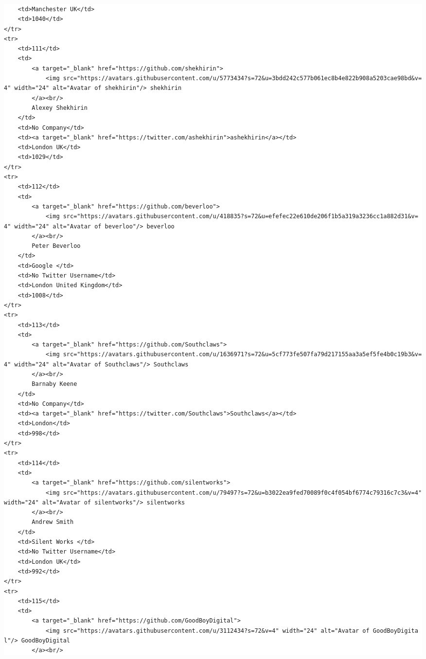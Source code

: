 		<td>Manchester UK</td>
		<td>1040</td>
	</tr>
	<tr>
		<td>111</td>
		<td>
			<a target="_blank" href="https://github.com/shekhirin">
				<img src="https://avatars.githubusercontent.com/u/5773434?s=72&u=3bdd242c577b061ec8b4e822b908a5203cae98bd&v=4" width="24" alt="Avatar of shekhirin"/> shekhirin
			</a><br/>
			Alexey Shekhirin
		</td>
		<td>No Company</td>
		<td><a target="_blank" href="https://twitter.com/ashekhirin">ashekhirin</a></td>
		<td>London UK</td>
		<td>1029</td>
	</tr>
	<tr>
		<td>112</td>
		<td>
			<a target="_blank" href="https://github.com/beverloo">
				<img src="https://avatars.githubusercontent.com/u/418835?s=72&u=efefec22e610de206f1b5a319a3236cc1a882d31&v=4" width="24" alt="Avatar of beverloo"/> beverloo
			</a><br/>
			Peter Beverloo
		</td>
		<td>Google </td>
		<td>No Twitter Username</td>
		<td>London United Kingdom</td>
		<td>1008</td>
	</tr>
	<tr>
		<td>113</td>
		<td>
			<a target="_blank" href="https://github.com/Southclaws">
				<img src="https://avatars.githubusercontent.com/u/1636971?s=72&u=5cf773fe507fa79d217155aa3a5ef5fe4b0c19b3&v=4" width="24" alt="Avatar of Southclaws"/> Southclaws
			</a><br/>
			Barnaby Keene
		</td>
		<td>No Company</td>
		<td><a target="_blank" href="https://twitter.com/Southclaws">Southclaws</a></td>
		<td>London</td>
		<td>998</td>
	</tr>
	<tr>
		<td>114</td>
		<td>
			<a target="_blank" href="https://github.com/silentworks">
				<img src="https://avatars.githubusercontent.com/u/79497?s=72&u=b3022ea9fed70089f0c4f054bf6774c79316c7c3&v=4" width="24" alt="Avatar of silentworks"/> silentworks
			</a><br/>
			Andrew Smith
		</td>
		<td>Silent Works </td>
		<td>No Twitter Username</td>
		<td>London UK</td>
		<td>992</td>
	</tr>
	<tr>
		<td>115</td>
		<td>
			<a target="_blank" href="https://github.com/GoodBoyDigital">
				<img src="https://avatars.githubusercontent.com/u/3112434?s=72&v=4" width="24" alt="Avatar of GoodBoyDigital"/> GoodBoyDigital
			</a><br/>